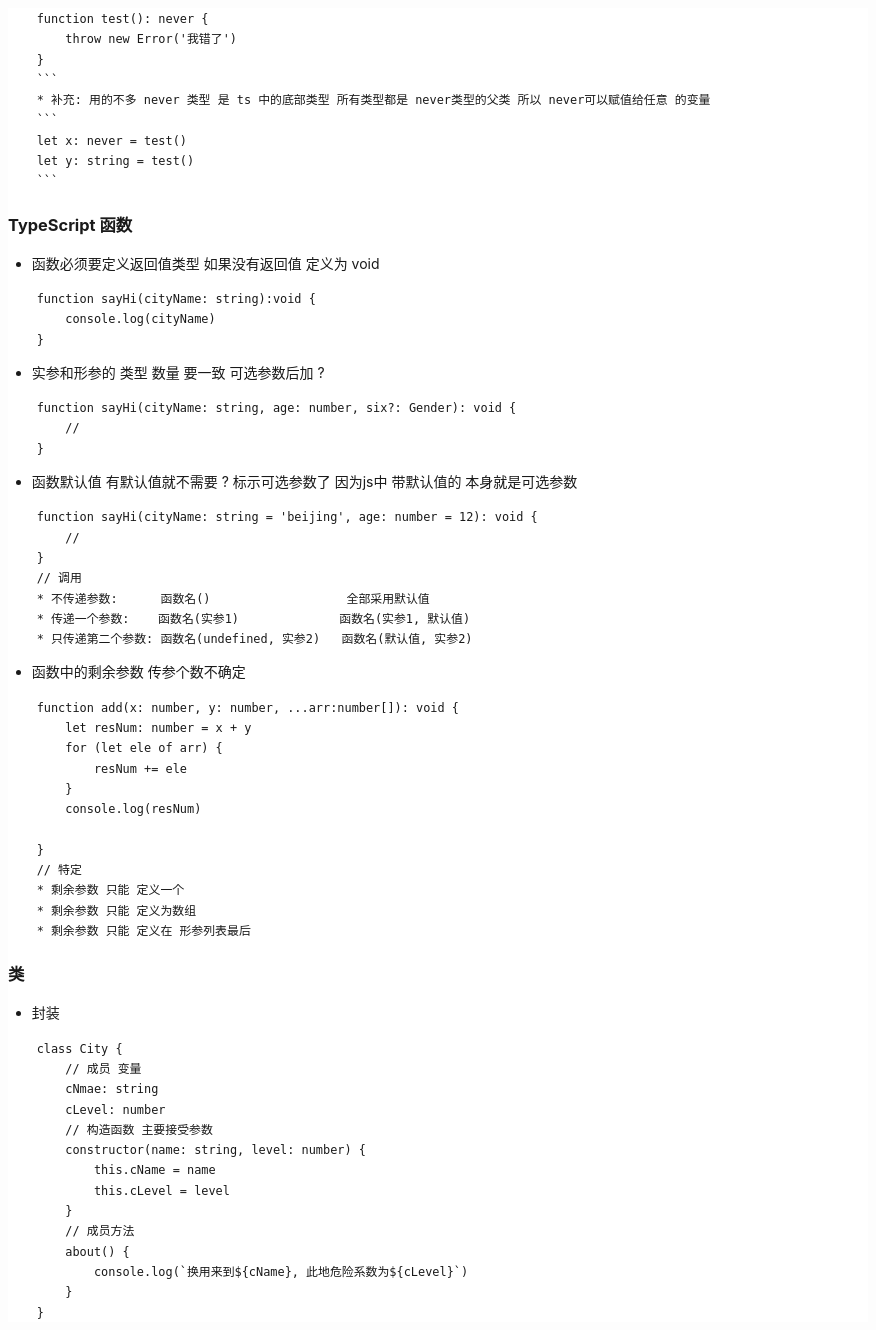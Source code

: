         function test(): never {
            throw new Error('我错了')
        }
        ```
        * 补充: 用的不多 never 类型 是 ts 中的底部类型 所有类型都是 never类型的父类 所以 never可以赋值给任意 的变量
        ```
        let x: never = test()
        let y: string = test()
        ```
### TypeScript 函数
+ 函数必须要定义返回值类型 如果没有返回值 定义为 void
```
    function sayHi(cityName: string):void {
        console.log(cityName)
    }
```
+ 实参和形参的 类型 数量 要一致 可选参数后加 ?
```
    function sayHi(cityName: string, age: number, six?: Gender): void {
        //
    }
```
+ 函数默认值 有默认值就不需要 ? 标示可选参数了  因为js中 带默认值的 本身就是可选参数
```
    function sayHi(cityName: string = 'beijing', age: number = 12): void {
        //
    }
    // 调用
    * 不传递参数:      函数名()                   全部采用默认值
    * 传递一个参数:    函数名(实参1)              函数名(实参1, 默认值)
    * 只传递第二个参数: 函数名(undefined, 实参2)   函数名(默认值, 实参2)  
```
+ 函数中的剩余参数  传参个数不确定
```
    function add(x: number, y: number, ...arr:number[]): void {
        let resNum: number = x + y
        for (let ele of arr) {
            resNum += ele
        }
        console.log(resNum)

    }
    // 特定
    * 剩余参数 只能 定义一个
    * 剩余参数 只能 定义为数组
    * 剩余参数 只能 定义在 形参列表最后
```
### 类
+ 封装
```
    class City {
        // 成员 变量
        cNmae: string
        cLevel: number
        // 构造函数 主要接受参数
        constructor(name: string, level: number) {
            this.cName = name
            this.cLevel = level
        }
        // 成员方法
        about() {
            console.log(`换用来到${cName}, 此地危险系数为${cLevel}`)
        }
    }
```